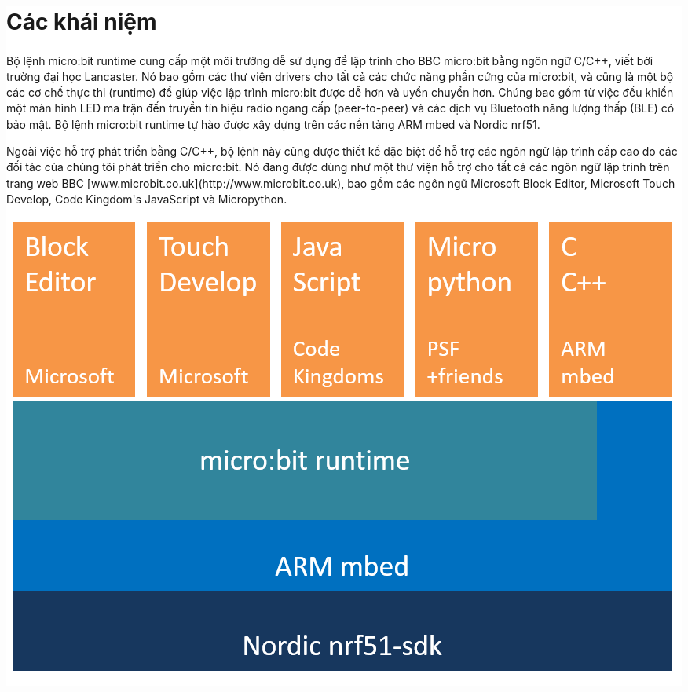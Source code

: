 # Các khái niệm

Bộ lệnh micro:bit runtime cung cấp một môi trường dễ sử dụng để lập trình
cho BBC micro:bit bằng ngôn ngữ C/C++, viết bởi trường đại học Lancaster. Nó
bao gồm các thư viện drivers cho tất cả các chức năng phần cứng của
micro:bit, và cũng là một bộ các cơ chế thực thi (runtime) để giúp việc lập
trình micro:bit được dễ hơn và uyển chuyển hơn. Chúng bao gồm từ việc đều
khiển một màn hình LED ma trận đến truyền tín hiệu radio ngang cấp
(peer-to-peer) và các dịch vụ Bluetooth năng lượng thấp (BLE) có bảo mật. Bộ
lệnh micro:bit runtime tự hào được xây dựng trên các nền tảng [ARM
mbed](https://www.mbed.com)  và [Nordic nrf51](http://www.nordicsemi.com).

Ngoài việc hỗ trợ phát triển bằng C/C++, bộ lệnh này cũng được thiết kế đặc
biệt để hỗ trợ các ngôn ngữ lập trình cấp cao do các đối tác của chúng tôi
phát triển cho micro:bit. Nó đang được dùng như một thư viện hỗ trợ cho tất
cả các ngôn ngữ lập trình trên trang web BBC
[www.microbit.co.uk](http://www.microbit.co.uk), bao gồm các ngôn ngữ
Microsoft Block Editor, Microsoft Touch Develop, Code  Kingdom's JavaScript
và Micropython.

![micro:bit runtime](resources/examples/concepts/architecture.png)
